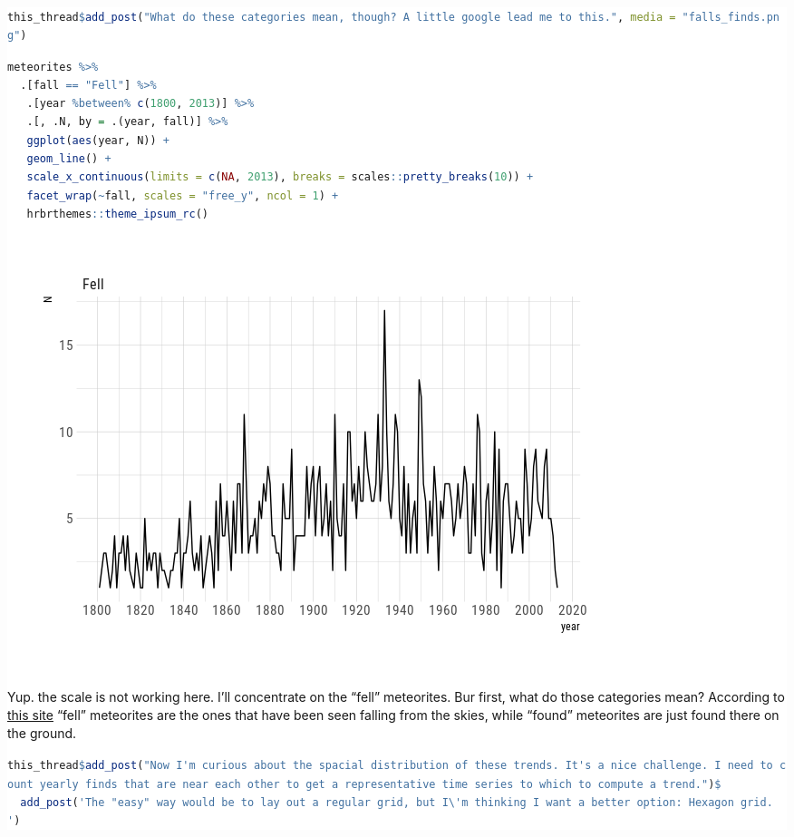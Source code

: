 ``` r
this_thread$add_post("What do these categories mean, though? A little google lead me to this.", media = "falls_finds.png")
```

``` r
meteorites %>% 
  .[fall == "Fell"] %>% 
   .[year %between% c(1800, 2013)] %>% 
   .[, .N, by = .(year, fall)] %>% 
   ggplot(aes(year, N)) +
   geom_line() +
   scale_x_continuous(limits = c(NA, 2013), breaks = scales::pretty_breaks(10)) +
   facet_wrap(~fall, scales = "free_y", ncol = 1) +
   hrbrthemes::theme_ipsum_rc() 
```

![](README_files/figure-gfm/unnamed-chunk-18-1.png)

Yup. the scale is not working here. I’ll concentrate on the “fell”
meteorites. Bur first, what do those categories mean? According to [this
site](https://www.permanent.com/meteorites-falls-finds.html) “fell”
meteorites are the ones that have been seen falling from the skies,
while “found” meteorites are just found there on the
ground.

``` r
this_thread$add_post("Now I'm curious about the spacial distribution of these trends. It's a nice challenge. I need to count yearly finds that are near each other to get a representative time series to which to compute a trend.")$
  add_post('The "easy" way would be to lay out a regular grid, but I\'m thinking I want a better option: Hexagon grid. ')
```
